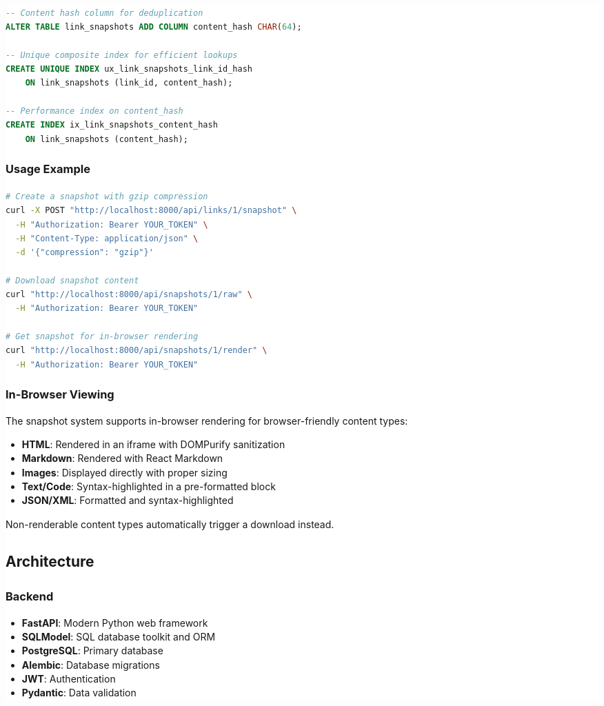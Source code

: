 ```sql
-- Content hash column for deduplication
ALTER TABLE link_snapshots ADD COLUMN content_hash CHAR(64);

-- Unique composite index for efficient lookups
CREATE UNIQUE INDEX ux_link_snapshots_link_id_hash 
    ON link_snapshots (link_id, content_hash);

-- Performance index on content_hash
CREATE INDEX ix_link_snapshots_content_hash 
    ON link_snapshots (content_hash);
```

### Usage Example

```bash
# Create a snapshot with gzip compression
curl -X POST "http://localhost:8000/api/links/1/snapshot" \
  -H "Authorization: Bearer YOUR_TOKEN" \
  -H "Content-Type: application/json" \
  -d '{"compression": "gzip"}'

# Download snapshot content
curl "http://localhost:8000/api/snapshots/1/raw" \
  -H "Authorization: Bearer YOUR_TOKEN"

# Get snapshot for in-browser rendering
curl "http://localhost:8000/api/snapshots/1/render" \
  -H "Authorization: Bearer YOUR_TOKEN"
```

### In-Browser Viewing

The snapshot system supports in-browser rendering for browser-friendly content types:

- **HTML**: Rendered in an iframe with DOMPurify sanitization
- **Markdown**: Rendered with React Markdown
- **Images**: Displayed directly with proper sizing
- **Text/Code**: Syntax-highlighted in a pre-formatted block
- **JSON/XML**: Formatted and syntax-highlighted

Non-renderable content types automatically trigger a download instead.

## Architecture

### Backend

- **FastAPI**: Modern Python web framework
- **SQLModel**: SQL database toolkit and ORM
- **PostgreSQL**: Primary database
- **Alembic**: Database migrations
- **JWT**: Authentication
- **Pydantic**: Data validation
